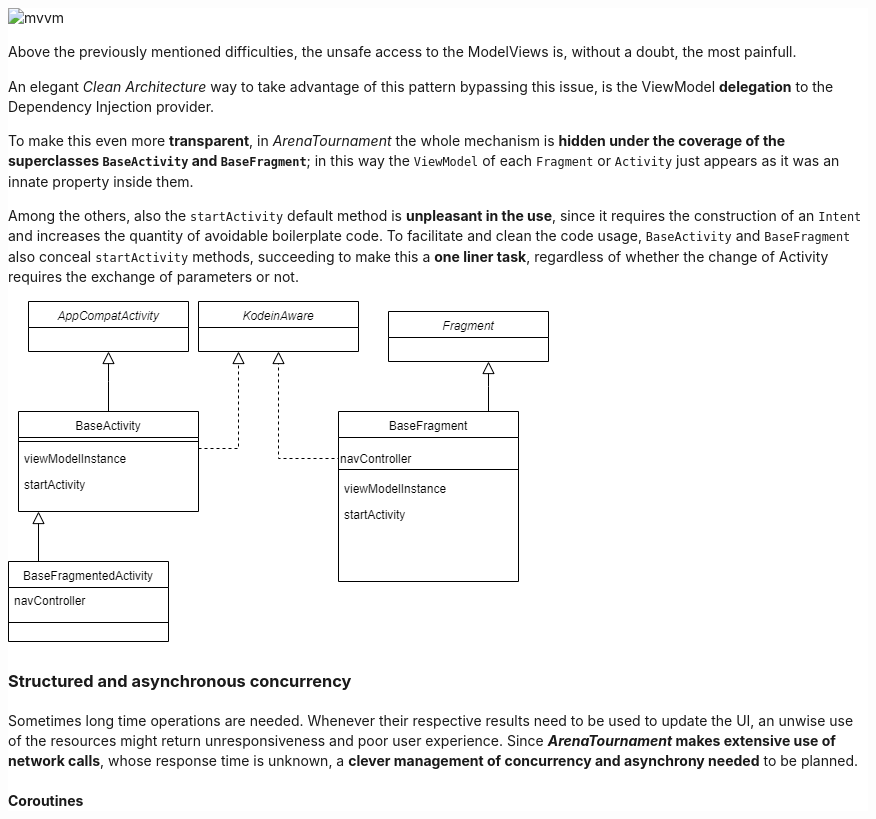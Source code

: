 ![mvvm](https://www.oreilly.com/library/view/learning-javascript-design/9781449334840/httpatomoreillycomsourceoreillyimages1547825.png)

Above the previously mentioned difficulties, the unsafe access to the ModelViews is, without a doubt, the most painfull.

An elegant _Clean Architecture_ way to take advantage of this pattern bypassing this issue, is the ViewModel **delegation** 
to the Dependency Injection provider. 

To make this even more **transparent**, in _ArenaTournament_ the whole mechanism is **hidden under the coverage of the 
superclasses `BaseActivity` and `BaseFragment`**; in this way the `ViewModel` of each `Fragment` or `Activity` just appears 
as it was an innate property inside them. 

Among the others, also the `startActivity` default method is **unpleasant in the use**, since it requires the construction
 of an `Intent` and increases the quantity of avoidable boilerplate code.
 To facilitate and clean the code usage, `BaseActivity` and `BaseFragment` also conceal `startActivity` methods, 
 succeeding to make this a **one liner task**, regardless of whether the change of Activity requires the exchange of parameters or not.

 ![activities](https://github.com/CesareIurlaro/Android-Application/blob/master/images/Activities.png?raw=true)


### Structured and asynchronous concurrency

Sometimes long time operations are needed. Whenever their respective results need to be used to update the UI, 
an unwise use of the resources might return unresponsiveness and poor user experience.
Since **_ArenaTournament_ makes extensive use of network calls**, whose response time is unknown, 
a **clever management of concurrency and asynchrony needed** to be planned.

#### Coroutines
